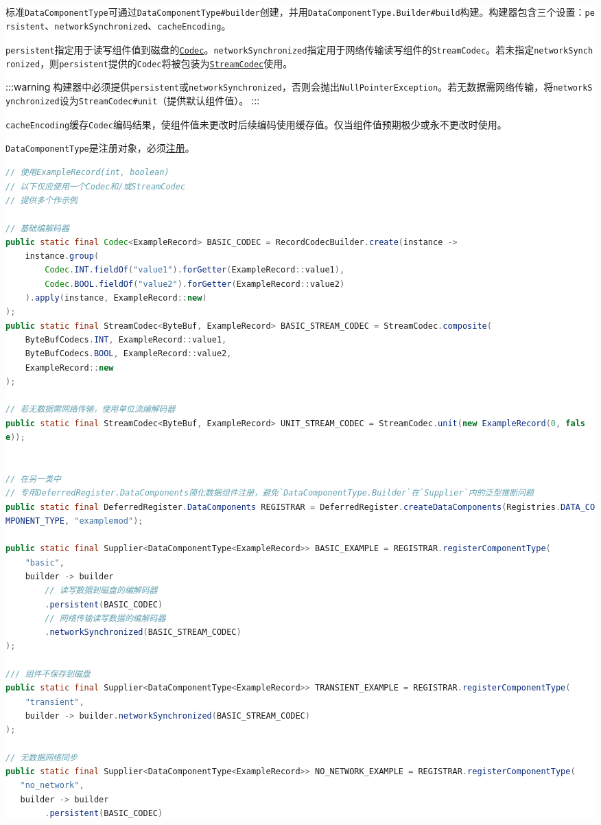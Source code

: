 标准`DataComponentType`可通过`DataComponentType#builder`创建，并用`DataComponentType.Builder#build`构建。构建器包含三个设置：`persistent`、`networkSynchronized`、`cacheEncoding`。

`persistent`指定用于读写组件值到磁盘的[`Codec`][codec]。`networkSynchronized`指定用于网络传输读写组件的`StreamCodec`。若未指定`networkSynchronized`，则`persistent`提供的`Codec`将被包装为[`StreamCodec`][streamcodec]使用。

:::warning
构建器中必须提供`persistent`或`networkSynchronized`，否则会抛出`NullPointerException`。若无数据需网络传输，将`networkSynchronized`设为`StreamCodec#unit`（提供默认组件值）。
:::

`cacheEncoding`缓存`Codec`编码结果，使组件值未更改时后续编码使用缓存值。仅当组件值预期极少或永不更改时使用。

`DataComponentType`是注册对象，必须[注册][registered]。

```java
// 使用ExampleRecord(int, boolean)
// 以下仅应使用一个Codec和/或StreamCodec
// 提供多个作示例

// 基础编解码器
public static final Codec<ExampleRecord> BASIC_CODEC = RecordCodecBuilder.create(instance ->
    instance.group(
        Codec.INT.fieldOf("value1").forGetter(ExampleRecord::value1),
        Codec.BOOL.fieldOf("value2").forGetter(ExampleRecord::value2)
    ).apply(instance, ExampleRecord::new)
);
public static final StreamCodec<ByteBuf, ExampleRecord> BASIC_STREAM_CODEC = StreamCodec.composite(
    ByteBufCodecs.INT, ExampleRecord::value1,
    ByteBufCodecs.BOOL, ExampleRecord::value2,
    ExampleRecord::new
);

// 若无数据需网络传输，使用单位流编解码器
public static final StreamCodec<ByteBuf, ExampleRecord> UNIT_STREAM_CODEC = StreamCodec.unit(new ExampleRecord(0, false));


// 在另一类中
// 专用DeferredRegister.DataComponents简化数据组件注册，避免`DataComponentType.Builder`在`Supplier`内的泛型推断问题
public static final DeferredRegister.DataComponents REGISTRAR = DeferredRegister.createDataComponents(Registries.DATA_COMPONENT_TYPE, "examplemod");

public static final Supplier<DataComponentType<ExampleRecord>> BASIC_EXAMPLE = REGISTRAR.registerComponentType(
    "basic",
    builder -> builder
        // 读写数据到磁盘的编解码器
        .persistent(BASIC_CODEC)
        // 网络传输读写数据的编解码器
        .networkSynchronized(BASIC_STREAM_CODEC)
);

/// 组件不保存到磁盘
public static final Supplier<DataComponentType<ExampleRecord>> TRANSIENT_EXAMPLE = REGISTRAR.registerComponentType(
    "transient",
    builder -> builder.networkSynchronized(BASIC_STREAM_CODEC)
);

// 无数据网络同步
public static final Supplier<DataComponentType<ExampleRecord>> NO_NETWORK_EXAMPLE = REGISTRAR.registerComponentType(
   "no_network",
   builder -> builder
        .persistent(BASIC_CODEC)
```

[registered]: ../concepts/registries.md
[codec]: ../datastorage/codecs.md
[modbus]: ../concepts/events.md#event-buses
[network]: ../networking/payload.md
[streamcodec]: ../networking/streamcodecs.md